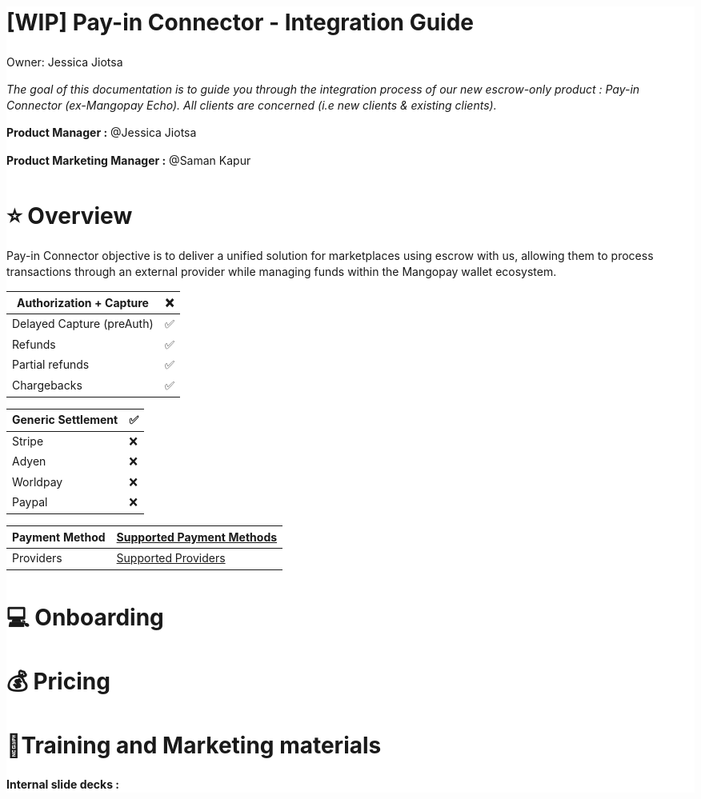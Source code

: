 # [WIP] Pay-in Connector - Integration Guide

Owner: Jessica Jiotsa

_The goal of this documentation is to guide you through the integration process of our new escrow-only product : Pay-in Connector (ex-Mangopay Echo). All clients are concerned (i.e new clients & existing clients)._

**Product Manager :** @Jessica Jiotsa

**Product Marketing Manager :** @Saman Kapur

# ⭐ Overview

Pay-in Connector objective is to deliver a unified solution for marketplaces using escrow with us, allowing them to process transactions through an external provider while managing funds within the Mangopay wallet ecosystem.

| Authorization + Capture   | ❌  |
| ------------------------- | --- |
| Delayed Capture (preAuth) | ✅  |
| Refunds                   | ✅  |
| Partial refunds           | ✅  |
| Chargebacks               | ✅  |

| Generic Settlement | ✅  |
| ------------------ | --- |
| Stripe             | ❌  |
| Adyen              | ❌  |
| Worldpay           | ❌  |
| Paypal             | ❌  |

| Payment Method | [Supported Payment Methods](https://www.notion.so/Supported-Payment-Methods-20e1c622aee38069a3a5c93411c0a164?pvs=21) |
| -------------- | -------------------------------------------------------------------------------------------------------------------- |
| Providers      | [Supported Providers](https://www.notion.so/Supported-Providers-20e1c622aee3804a8adfe59f06748b56?pvs=21)             |

# 💻 Onboarding

# 💰 Pricing

# 👟Training and Marketing materials

**Internal slide decks :**
